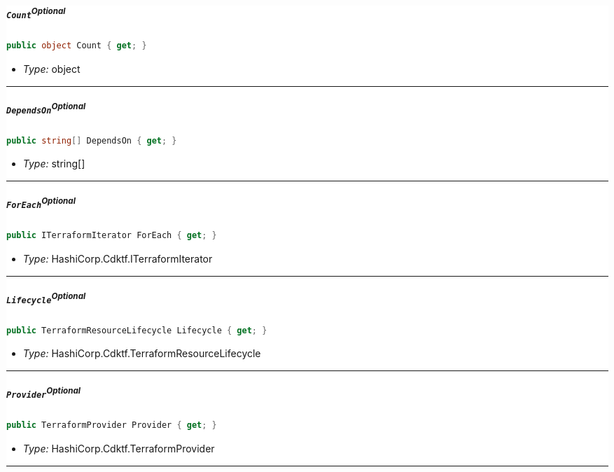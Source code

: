 ##### `Count`<sup>Optional</sup> <a name="Count" id="@cdktf/provider-databricks.sqlVisualization.SqlVisualization.property.count"></a>

```csharp
public object Count { get; }
```

- *Type:* object

---

##### `DependsOn`<sup>Optional</sup> <a name="DependsOn" id="@cdktf/provider-databricks.sqlVisualization.SqlVisualization.property.dependsOn"></a>

```csharp
public string[] DependsOn { get; }
```

- *Type:* string[]

---

##### `ForEach`<sup>Optional</sup> <a name="ForEach" id="@cdktf/provider-databricks.sqlVisualization.SqlVisualization.property.forEach"></a>

```csharp
public ITerraformIterator ForEach { get; }
```

- *Type:* HashiCorp.Cdktf.ITerraformIterator

---

##### `Lifecycle`<sup>Optional</sup> <a name="Lifecycle" id="@cdktf/provider-databricks.sqlVisualization.SqlVisualization.property.lifecycle"></a>

```csharp
public TerraformResourceLifecycle Lifecycle { get; }
```

- *Type:* HashiCorp.Cdktf.TerraformResourceLifecycle

---

##### `Provider`<sup>Optional</sup> <a name="Provider" id="@cdktf/provider-databricks.sqlVisualization.SqlVisualization.property.provider"></a>

```csharp
public TerraformProvider Provider { get; }
```

- *Type:* HashiCorp.Cdktf.TerraformProvider

---
